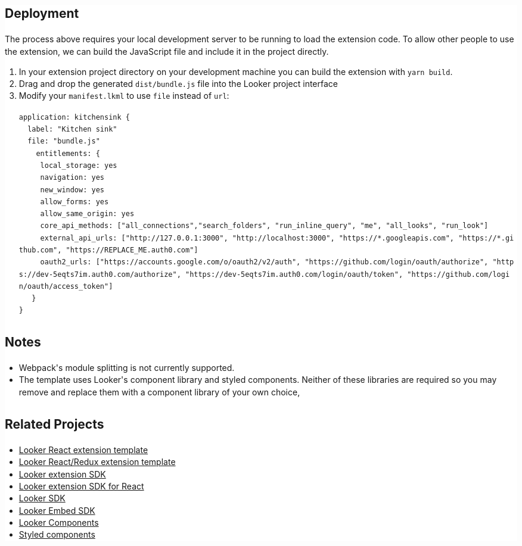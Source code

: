 ## Deployment

The process above requires your local development server to be running to load the extension code. To allow other people to use the extension, we can build the JavaScript file and include it in the project directly.

1. In your extension project directory on your development machine you can build the extension with `yarn build`.
2. Drag and drop the generated `dist/bundle.js` file into the Looker project interface
3. Modify your `manifest.lkml` to use `file` instead of `url`:
   ```
   application: kitchensink {
     label: "Kitchen sink"
     file: "bundle.js"
       entitlements: {
        local_storage: yes
        navigation: yes
        new_window: yes
        allow_forms: yes
        allow_same_origin: yes
        core_api_methods: ["all_connections","search_folders", "run_inline_query", "me", "all_looks", "run_look"]
        external_api_urls: ["http://127.0.0.1:3000", "http://localhost:3000", "https://*.googleapis.com", "https://*.github.com", "https://REPLACE_ME.auth0.com"]
        oauth2_urls: ["https://accounts.google.com/o/oauth2/v2/auth", "https://github.com/login/oauth/authorize", "https://dev-5eqts7im.auth0.com/authorize", "https://dev-5eqts7im.auth0.com/login/oauth/token", "https://github.com/login/oauth/access_token"]
      }
   }
   ```

## Notes

- Webpack's module splitting is not currently supported.
- The template uses Looker's component library and styled components. Neither of these libraries are required so you may remove and replace them with a component library of your own choice,

## Related Projects

- [Looker React extension template](https://github.com/looker-open-source/extension-template-react)
- [Looker React/Redux extension template ](https://github.com/looker-open-source/extension-template-redux)
- [Looker extension SDK](https://www.npmjs.com/package/@looker/extension-sdk)
- [Looker extension SDK for React](https://www.npmjs.com/package/@looker/extension-sdk-react)
- [Looker SDK](https://www.npmjs.com/package/@looker/sdk)
- [Looker Embed SDK](https://github.com/looker-open-source/embed-sdk)
- [Looker Components](https://components.looker.com/)
- [Styled components](https://www.styled-components.com/docs)
